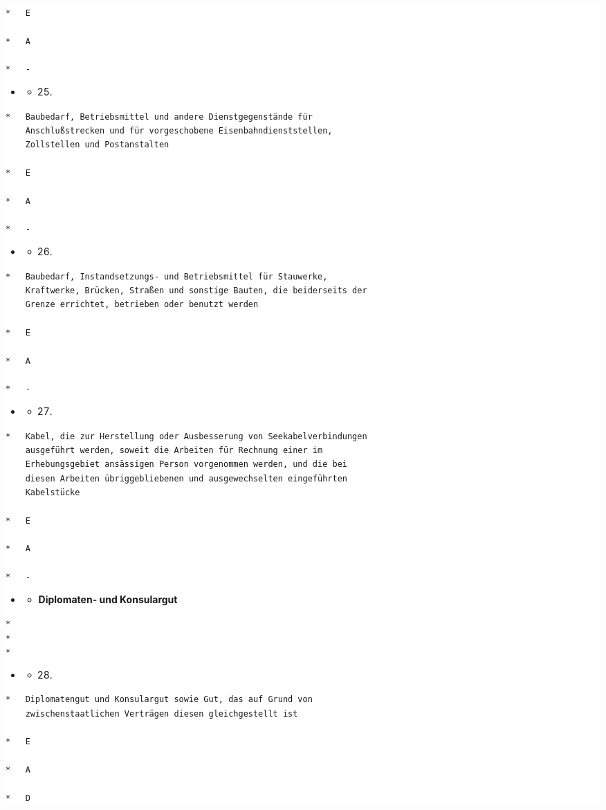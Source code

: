     *   E

    *   A

    *   -


*    *   25.

    *   Baubedarf, Betriebsmittel und andere Dienstgegenstände für
        Anschlußstrecken und für vorgeschobene Eisenbahndienststellen,
        Zollstellen und Postanstalten

    *   E

    *   A

    *   -


*    *   26.

    *   Baubedarf, Instandsetzungs- und Betriebsmittel für Stauwerke,
        Kraftwerke, Brücken, Straßen und sonstige Bauten, die beiderseits der
        Grenze errichtet, betrieben oder benutzt werden

    *   E

    *   A

    *   -


*    *   27.

    *   Kabel, die zur Herstellung oder Ausbesserung von Seekabelverbindungen
        ausgeführt werden, soweit die Arbeiten für Rechnung einer im
        Erhebungsgebiet ansässigen Person vorgenommen werden, und die bei
        diesen Arbeiten übriggebliebenen und ausgewechselten eingeführten
        Kabelstücke

    *   E

    *   A

    *   -


*    *   **Diplomaten- und Konsulargut**

    *
    *
    *

*    *   28.

    *   Diplomatengut und Konsulargut sowie Gut, das auf Grund von
        zwischenstaatlichen Verträgen diesen gleichgestellt ist

    *   E

    *   A

    *   D
